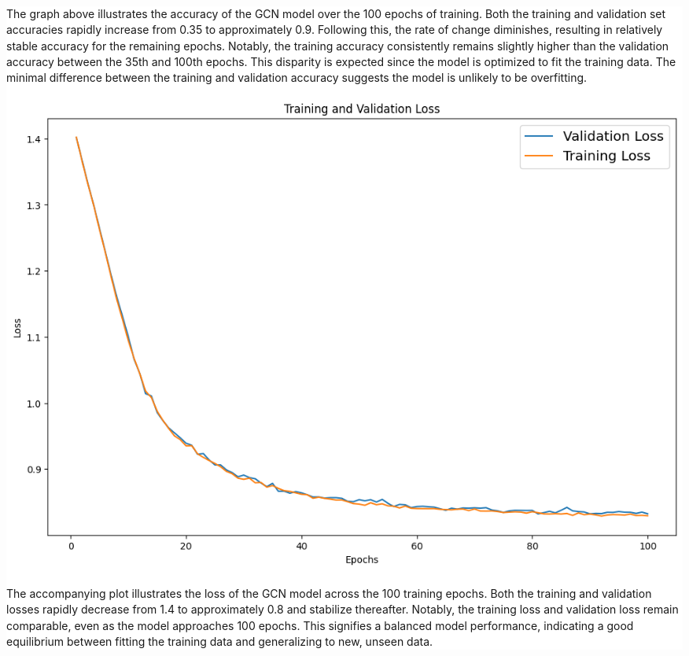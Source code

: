 The graph above illustrates the accuracy of the GCN model over the 100 epochs of training. Both the training and validation set accuracies rapidly increase from 0.35 to approximately 0.9. Following this, the rate of change diminishes, resulting in relatively stable accuracy for the remaining epochs. Notably, the training accuracy consistently remains slightly higher than the validation accuracy between the 35th and 100th epochs. This disparity is expected since the model is optimized to fit the training data. The minimal difference between the training and validation accuracy suggests the model is unlikely to be overfitting.

![alt text](./plots/gcn_loss.png)

The accompanying plot illustrates the loss of the GCN model across the 100 training epochs. Both the training and validation losses rapidly decrease from 1.4 to approximately 0.8 and stabilize thereafter. Notably, the training loss and validation loss remain comparable, even as the model approaches 100 epochs. This signifies a balanced model performance, indicating a good equilibrium between fitting the training data and generalizing to new, unseen data.
